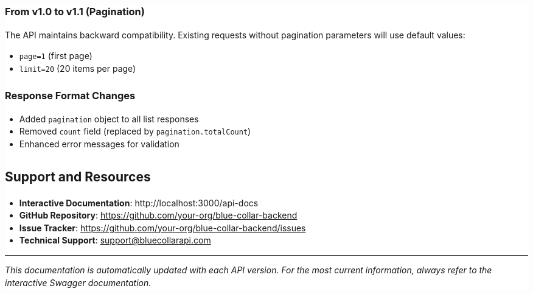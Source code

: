 ### From v1.0 to v1.1 (Pagination)
The API maintains backward compatibility. Existing requests without pagination parameters will use default values:
- `page=1` (first page)
- `limit=20` (20 items per page)

### Response Format Changes
- Added `pagination` object to all list responses
- Removed `count` field (replaced by `pagination.totalCount`)
- Enhanced error messages for validation

## Support and Resources

- **Interactive Documentation**: http://localhost:3000/api-docs
- **GitHub Repository**: https://github.com/your-org/blue-collar-backend
- **Issue Tracker**: https://github.com/your-org/blue-collar-backend/issues
- **Technical Support**: support@bluecollarapi.com

---

*This documentation is automatically updated with each API version. For the most current information, always refer to the interactive Swagger documentation.* 